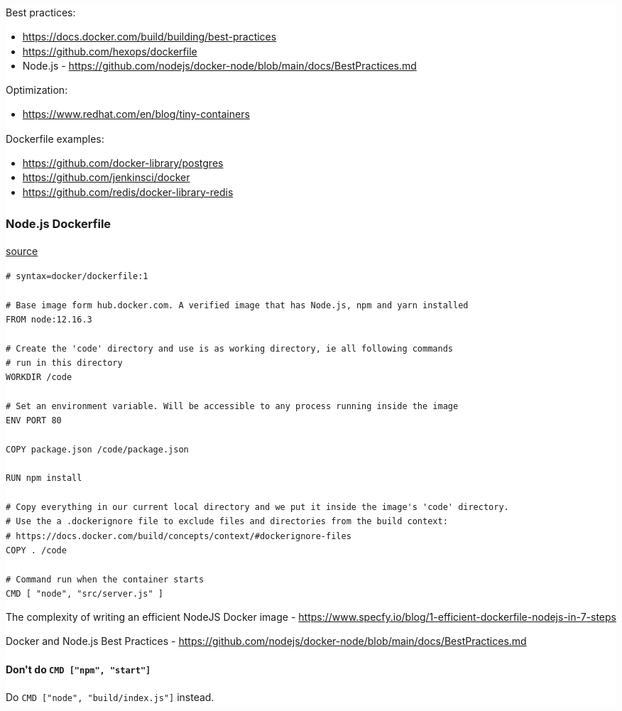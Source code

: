 Best practices:

- https://docs.docker.com/build/building/best-practices
- https://github.com/hexops/dockerfile
- Node.js - https://github.com/nodejs/docker-node/blob/main/docs/BestPractices.md

Optimization:

- https://www.redhat.com/en/blog/tiny-containers

Dockerfile examples:

- https://github.com/docker-library/postgres
- https://github.com/jenkinsci/docker
- https://github.com/redis/docker-library-redis

### Node.js Dockerfile

[source](https://www.youtube.com/watch?v=iqqDU2crIEQ)

```shell title="Dockerfile"
# syntax=docker/dockerfile:1

# Base image form hub.docker.com. A verified image that has Node.js, npm and yarn installed
FROM node:12.16.3

# Create the 'code' directory and use is as working directory, ie all following commands
# run in this directory
WORKDIR /code

# Set an environment variable. Will be accessible to any process running inside the image
ENV PORT 80

COPY package.json /code/package.json

RUN npm install

# Copy everything in our current local directory and we put it inside the image's 'code' directory.
# Use the a .dockerignore file to exclude files and directories from the build context:
# https://docs.docker.com/build/concepts/context/#dockerignore-files
COPY . /code

# Command run when the container starts
CMD [ "node", "src/server.js" ]
```

The complexity of writing an efficient NodeJS Docker image - https://www.specfy.io/blog/1-efficient-dockerfile-nodejs-in-7-steps

Docker and Node.js Best Practices - https://github.com/nodejs/docker-node/blob/main/docs/BestPractices.md

#### Don't do `CMD ["npm", "start"]`

Do `CMD ["node", "build/index.js"]` instead.
